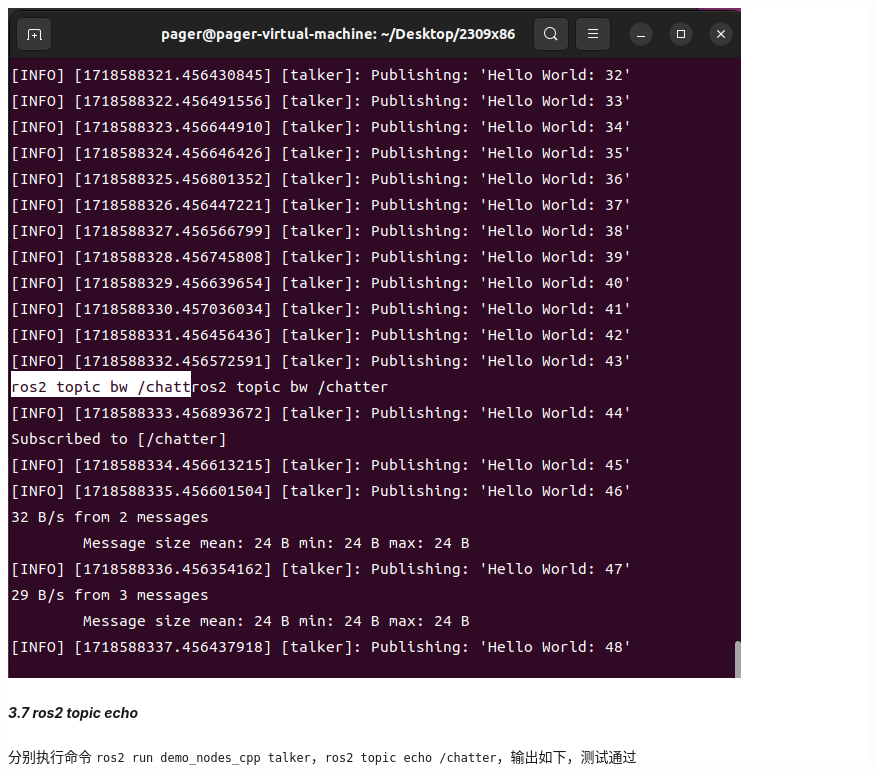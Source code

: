 ![image-20231123211858357](./img/12.png)

##### 3.7 ros2 topic echo

分别执行命令 `ros2 run demo_nodes_cpp talker`，`ros2 topic echo /chatter`，输出如下，测试通过
